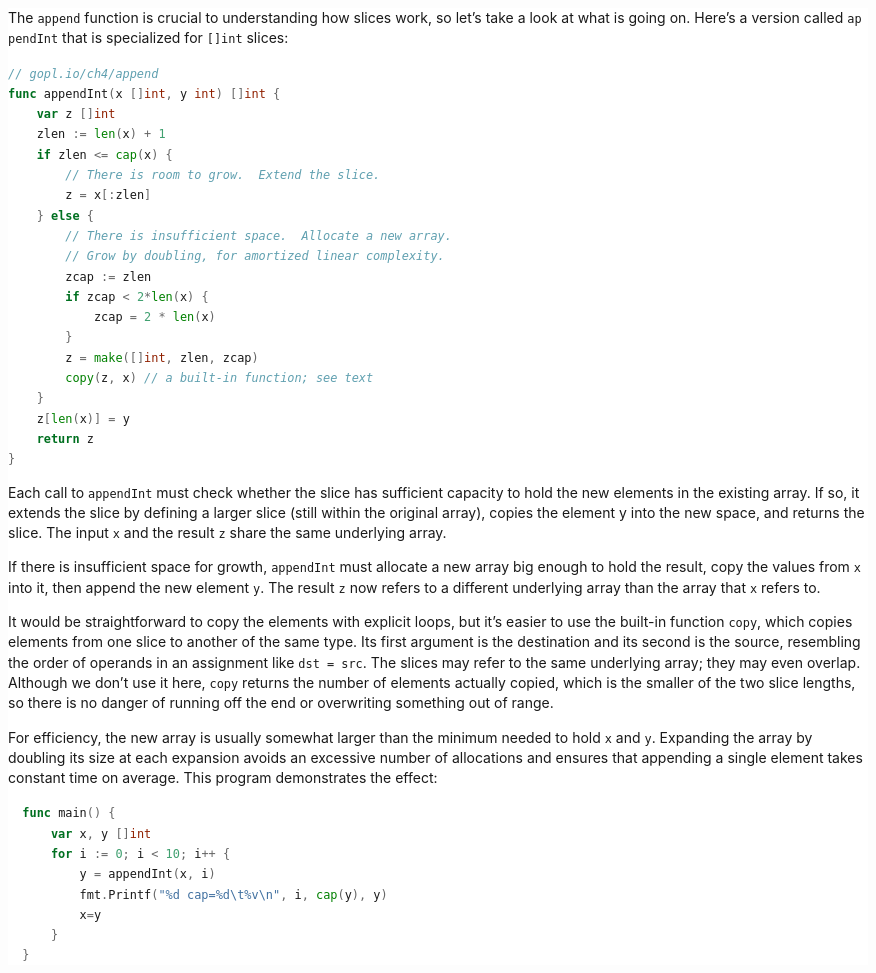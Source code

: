 The `append` function is crucial to understanding how slices work, so let’s take a look at what is going on. Here’s a version called `appendInt` that is specialized for `[]int` slices:
```go
// gopl.io/ch4/append
func appendInt(x []int, y int) []int {
	var z []int
	zlen := len(x) + 1
	if zlen <= cap(x) {
		// There is room to grow.  Extend the slice.
		z = x[:zlen]
	} else {
		// There is insufficient space.  Allocate a new array.
		// Grow by doubling, for amortized linear complexity.
		zcap := zlen
		if zcap < 2*len(x) {
			zcap = 2 * len(x)
		}
		z = make([]int, zlen, zcap)
		copy(z, x) // a built-in function; see text
	}
	z[len(x)] = y
	return z
}
```

Each call to `appendInt` must check whether the slice has sufficient capacity to hold the new elements in the existing array. If so, it extends the slice by defining a larger slice (still within the original array), copies the element y into the new space, and returns the slice. The input `x` and the result `z` share the same underlying array.

If there is insufficient space for growth, `appendInt` must allocate a new array big enough to hold the result, copy the values from `x` into it, then append the new element `y`. The result `z` now refers to a different underlying array than the array that `x` refers to.

It would be straightforward to copy the elements with explicit loops, but it’s easier to use the built-in function `copy`, which copies elements from one slice to another of the same type. Its first argument is the destination and its second is the source, resembling the order of operands in an assignment like `dst = src`. The slices may refer to the same underlying array; they may even overlap. Although we don’t use it here, `copy` returns the number of elements actually copied, which is the smaller of the two slice lengths, so there is no danger of running off the end or overwriting something out of range.

For efficiency, the new array is usually somewhat larger than the minimum needed to hold `x` and `y`. Expanding the array by doubling its size at each expansion avoids an excessive number of allocations and ensures that appending a single element takes constant time on average. This program demonstrates the effect:
```go
  func main() {
      var x, y []int
      for i := 0; i < 10; i++ {
          y = appendInt(x, i)
          fmt.Printf("%d cap=%d\t%v\n", i, cap(y), y) 
          x=y
      } 
  }
```
